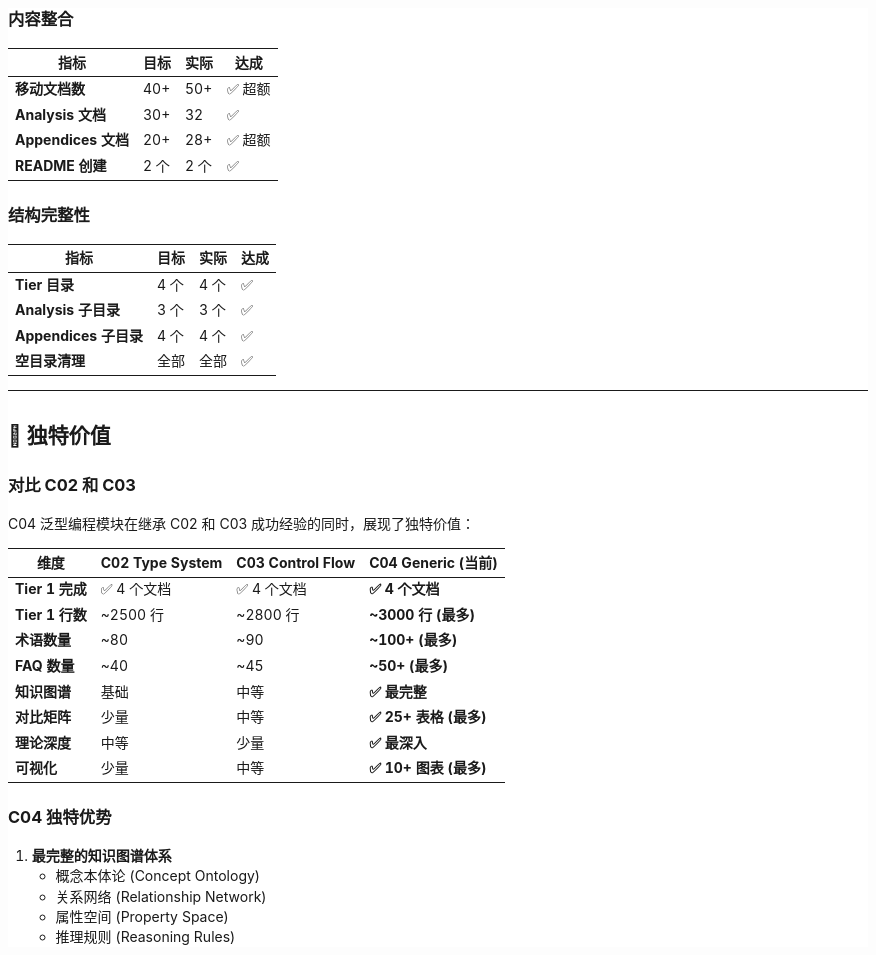 ### 内容整合

| 指标 | 目标 | 实际 | 达成 |
|------|-----|------|------|
| **移动文档数** | 40+ | 50+ | ✅ 超额 |
| **Analysis 文档** | 30+ | 32 | ✅ |
| **Appendices 文档** | 20+ | 28+ | ✅ 超额 |
| **README 创建** | 2 个 | 2 个 | ✅ |

### 结构完整性

| 指标 | 目标 | 实际 | 达成 |
|------|-----|------|------|
| **Tier 目录** | 4 个 | 4 个 | ✅ |
| **Analysis 子目录** | 3 个 | 3 个 | ✅ |
| **Appendices 子目录** | 4 个 | 4 个 | ✅ |
| **空目录清理** | 全部 | 全部 | ✅ |

---

## 🌟 独特价值

### 对比 C02 和 C03

C04 泛型编程模块在继承 C02 和 C03 成功经验的同时，展现了独特价值：

| 维度 | C02 Type System | C03 Control Flow | **C04 Generic (当前)** |
|------|----------------|------------------|----------------------|
| **Tier 1 完成** | ✅ 4 个文档 | ✅ 4 个文档 | **✅ 4 个文档** |
| **Tier 1 行数** | ~2500 行 | ~2800 行 | **~3000 行 (最多)** |
| **术语数量** | ~80 | ~90 | **~100+ (最多)** |
| **FAQ 数量** | ~40 | ~45 | **~50+ (最多)** |
| **知识图谱** | 基础 | 中等 | **✅ 最完整** |
| **对比矩阵** | 少量 | 中等 | **✅ 25+ 表格 (最多)** |
| **理论深度** | 中等 | 少量 | **✅ 最深入** |
| **可视化** | 少量 | 中等 | **✅ 10+ 图表 (最多)** |

### C04 独特优势

1. **最完整的知识图谱体系**
   - 概念本体论 (Concept Ontology)
   - 关系网络 (Relationship Network)
   - 属性空间 (Property Space)
   - 推理规则 (Reasoning Rules)
